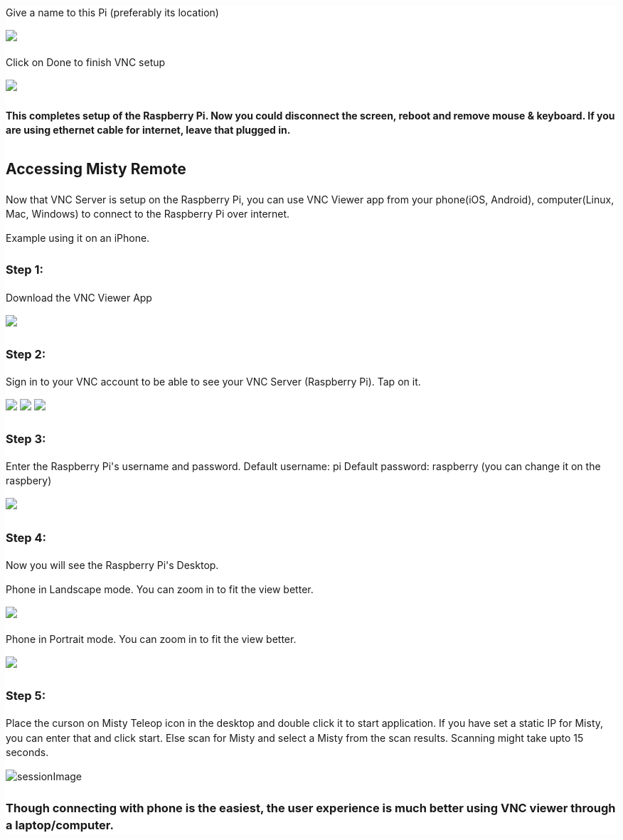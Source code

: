 Give a name to this Pi (preferably its location)

<img src="https://i.imgur.com/1kGkhoH.png" width="600">

Click on Done to finish VNC setup

<img src="https://i.imgur.com/1E6VmeZ.png" width="600">

#### This completes setup of the Raspberry Pi. Now you could disconnect the screen, reboot and remove mouse & keyboard. If you are using ethernet cable for internet, leave that plugged in.

## Accessing Misty Remote

Now that VNC Server is setup on the Raspberry Pi, you can use VNC Viewer app from your phone(iOS, Android), computer(Linux, Mac, Windows) to connect to the Raspberry Pi over internet.

Example using it on an iPhone.
### Step 1:
Download the VNC Viewer App

<img src="https://i.imgur.com/9aOmLTn.jpg" width="200">

### Step 2:
Sign in to your VNC account to be able to see your VNC Server (Raspberry Pi). Tap on it. 

<img src="https://i.imgur.com/HMVEU8o.jpg" height="400"> <img src="https://i.imgur.com/CLDvEU3.png" height="400"> <img src="https://i.imgur.com/i1cEnYv.png" height="400">

### Step 3:
Enter the Raspberry Pi's username and password. 
Default username: pi
Default password: raspberry
(you can change it on the raspbery)

<img src="https://i.imgur.com/26LXFr6.png" height="400">

### Step 4:
Now you will see the Raspberry Pi's Desktop.

Phone in Landscape mode. You can zoom in to fit the view better.

<img src="https://i.imgur.com/wjA3Reb.png" width="500"> 

Phone in Portrait mode. You can zoom in to fit the view better.

<img src="https://i.imgur.com/CiiDZe4.png" width="400"> 

### Step 5:
Place the curson on Misty Teleop icon in the desktop and double click it to start application. If you have set a static IP for Misty, you can enter that and click start. Else scan for Misty and select a Misty from the scan results. Scanning might take upto 15 seconds.

![sessionImage](https://i.imgur.com/hb8Yr5A.png)

### Though connecting with phone is the easiest, the user experience is much better using VNC viewer through a laptop/computer.

